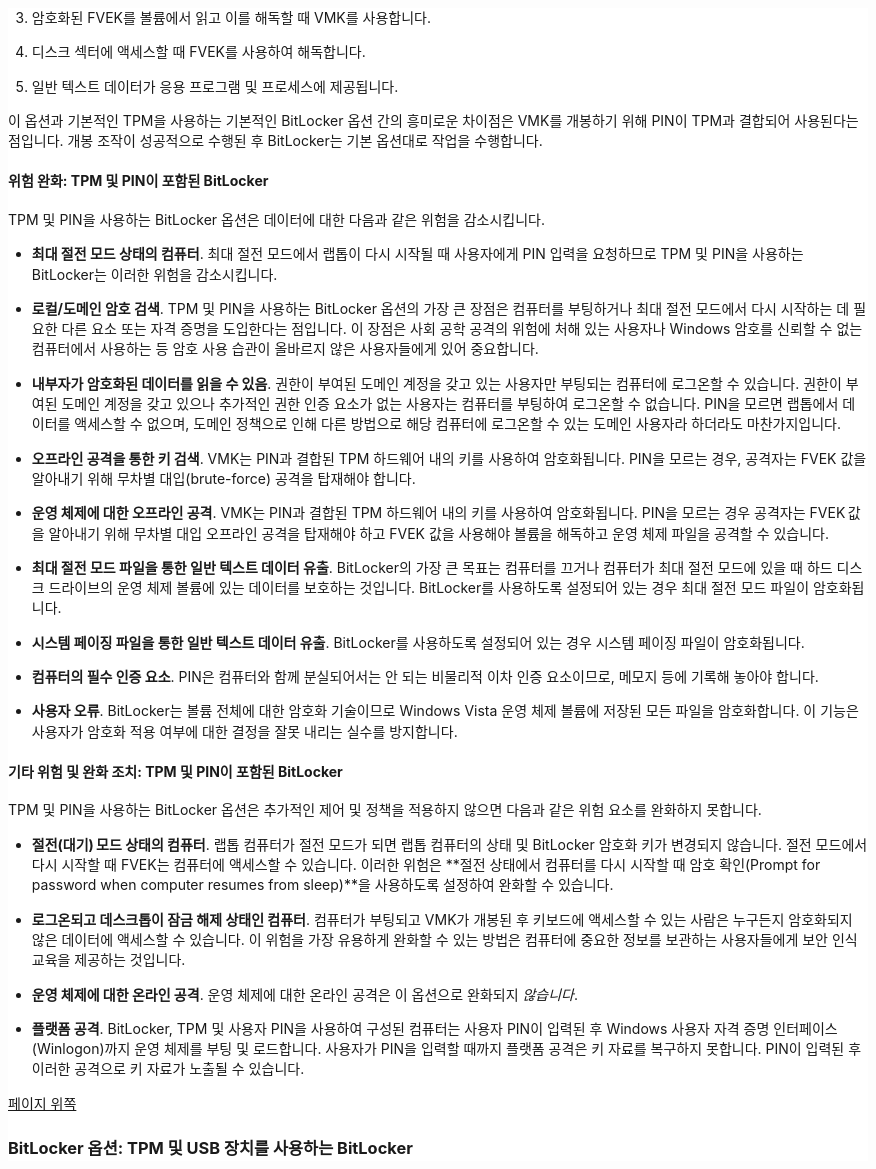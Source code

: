 3.  암호화된 FVEK를 볼륨에서 읽고 이를 해독할 때 VMK를 사용합니다.

4.  디스크 섹터에 액세스할 때 FVEK를 사용하여 해독합니다.

5.  일반 텍스트 데이터가 응용 프로그램 및 프로세스에 제공됩니다.

이 옵션과 기본적인 TPM을 사용하는 기본적인 BitLocker 옵션 간의 흥미로운 차이점은 VMK를 개봉하기 위해 PIN이 TPM과 결합되어 사용된다는 점입니다. 개봉 조작이 성공적으로 수행된 후 BitLocker는 기본 옵션대로 작업을 수행합니다.

#### 위험 완화: TPM 및 PIN이 포함된 BitLocker

TPM 및 PIN을 사용하는 BitLocker 옵션은 데이터에 대한 다음과 같은 위험을 감소시킵니다.

-   **최대 절전 모드 상태의 컴퓨터**. 최대 절전 모드에서 랩톱이 다시 시작될 때 사용자에게 PIN 입력을 요청하므로 TPM 및 PIN을 사용하는 BitLocker는 이러한 위험을 감소시킵니다.

-   **로컬/도메인 암호 검색**. TPM 및 PIN을 사용하는 BitLocker 옵션의 가장 큰 장점은 컴퓨터를 부팅하거나 최대 절전 모드에서 다시 시작하는 데 필요한 다른 요소 또는 자격 증명을 도입한다는 점입니다. 이 장점은 사회 공학 공격의 위험에 처해 있는 사용자나 Windows 암호를 신뢰할 수 없는 컴퓨터에서 사용하는 등 암호 사용 습관이 올바르지 않은 사용자들에게 있어 중요합니다.

-   **내부자가 암호화된 데이터를 읽을 수 있음**. 권한이 부여된 도메인 계정을 갖고 있는 사용자만 부팅되는 컴퓨터에 로그온할 수 있습니다. 권한이 부여된 도메인 계정을 갖고 있으나 추가적인 권한 인증 요소가 없는 사용자는 컴퓨터를 부팅하여 로그온할 수 없습니다. PIN을 모르면 랩톱에서 데이터를 액세스할 수 없으며, 도메인 정책으로 인해 다른 방법으로 해당 컴퓨터에 로그온할 수 있는 도메인 사용자라 하더라도 마찬가지입니다.

-   **오프라인 공격을 통한 키 검색**. VMK는 PIN과 결합된 TPM 하드웨어 내의 키를 사용하여 암호화됩니다. PIN을 모르는 경우, 공격자는 FVEK 값을 알아내기 위해 무차별 대입(brute-force) 공격을 탑재해야 합니다.

-   **운영 체제에 대한 오프라인 공격**. VMK는 PIN과 결합된 TPM 하드웨어 내의 키를 사용하여 암호화됩니다. PIN을 모르는 경우 공격자는 FVEK 값을 알아내기 위해 무차별 대입 오프라인 공격을 탑재해야 하고 FVEK 값을 사용해야 볼륨을 해독하고 운영 체제 파일을 공격할 수 있습니다.

-   **최대 절전 모드 파일을 통한 일반 텍스트 데이터 유출**. BitLocker의 가장 큰 목표는 컴퓨터를 끄거나 컴퓨터가 최대 절전 모드에 있을 때 하드 디스크 드라이브의 운영 체제 볼륨에 있는 데이터를 보호하는 것입니다. BitLocker를 사용하도록 설정되어 있는 경우 최대 절전 모드 파일이 암호화됩니다.

-   **시스템 페이징 파일을 통한 일반 텍스트 데이터 유출**. BitLocker를 사용하도록 설정되어 있는 경우 시스템 페이징 파일이 암호화됩니다.

-   **컴퓨터의 필수 인증 요소**. PIN은 컴퓨터와 함께 분실되어서는 안 되는 비물리적 이차 인증 요소이므로, 메모지 등에 기록해 놓아야 합니다.

-   **사용자 오류**. BitLocker는 볼륨 전체에 대한 암호화 기술이므로 Windows Vista 운영 체제 볼륨에 저장된 모든 파일을 암호화합니다. 이 기능은 사용자가 암호화 적용 여부에 대한 결정을 잘못 내리는 실수를 방지합니다.

#### 기타 위험 및 완화 조치: TPM 및 PIN이 포함된 BitLocker

TPM 및 PIN을 사용하는 BitLocker 옵션은 추가적인 제어 및 정책을 적용하지 않으면 다음과 같은 위험 요소를 완화하지 못합니다.

-   **절전(대기) 모드 상태의 컴퓨터**. 랩톱 컴퓨터가 절전 모드가 되면 랩톱 컴퓨터의 상태 및 BitLocker 암호화 키가 변경되지 않습니다. 절전 모드에서 다시 시작할 때 FVEK는 컴퓨터에 액세스할 수 있습니다. 이러한 위험은 **절전 상태에서 컴퓨터를 다시 시작할 때 암호 확인(Prompt for password when computer resumes from sleep)**을 사용하도록 설정하여 완화할 수 있습니다.

-   **로그온되고 데스크톱이 잠금 해제 상태인 컴퓨터**. 컴퓨터가 부팅되고 VMK가 개봉된 후 키보드에 액세스할 수 있는 사람은 누구든지 암호화되지 않은 데이터에 액세스할 수 있습니다. 이 위험을 가장 유용하게 완화할 수 있는 방법은 컴퓨터에 중요한 정보를 보관하는 사용자들에게 보안 인식 교육을 제공하는 것입니다.

-   **운영 체제에 대한 온라인 공격**. 운영 체제에 대한 온라인 공격은 이 옵션으로 완화되지 *않습니다*.

-   **플랫폼 공격**. BitLocker, TPM 및 사용자 PIN을 사용하여 구성된 컴퓨터는 사용자 PIN이 입력된 후 Windows 사용자 자격 증명 인터페이스(Winlogon)까지 운영 체제를 부팅 및 로드합니다. 사용자가 PIN을 입력할 때까지 플랫폼 공격은 키 자료를 복구하지 못합니다. PIN이 입력된 후 이러한 공격으로 키 자료가 노출될 수 있습니다.

[](#mainsection)[페이지 위쪽](#mainsection)

### BitLocker 옵션: TPM 및 USB 장치를 사용하는 BitLocker
